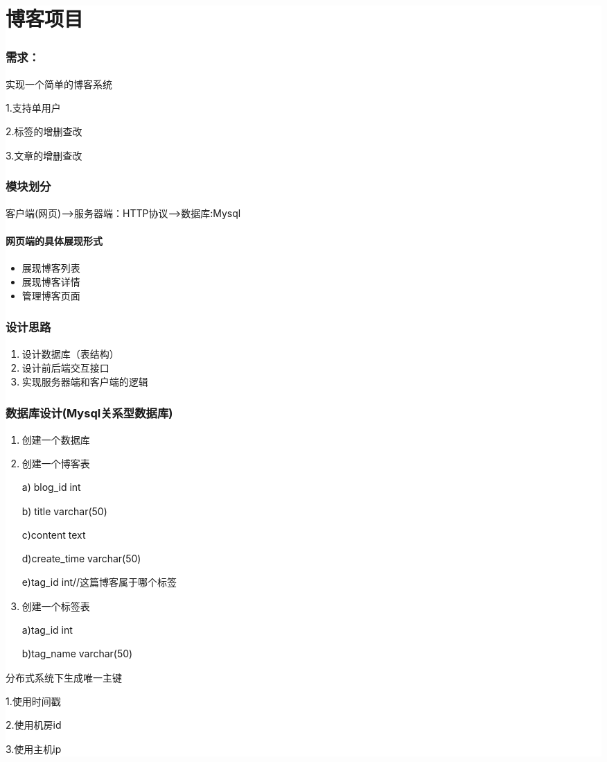 # 博客项目

### 需求：

实现一个简单的博客系统

1.支持单用户

2.标签的增删查改

3.文章的增删查改

### 模块划分

客户端(网页)-->服务器端：HTTP协议-->数据库:Mysql

#### 网页端的具体展现形式

* 展现博客列表
* 展现博客详情
* 管理博客页面

### 设计思路

1. 设计数据库（表结构）
2. 设计前后端交互接口
3. 实现服务器端和客户端的逻辑

### 数据库设计(Mysql关系型数据库)

1. 创建一个数据库

2. 创建一个博客表

   a) blog_id       int

   b) title             varchar(50)

   c)content        text

   d)create_time  varchar(50)

   e)tag_id           int//这篇博客属于哪个标签 

3. 创建一个标签表

   a)tag_id           int

   b)tag_name    varchar(50)

分布式系统下生成唯一主键

1.使用时间戳

2.使用机房id

3.使用主机ip
